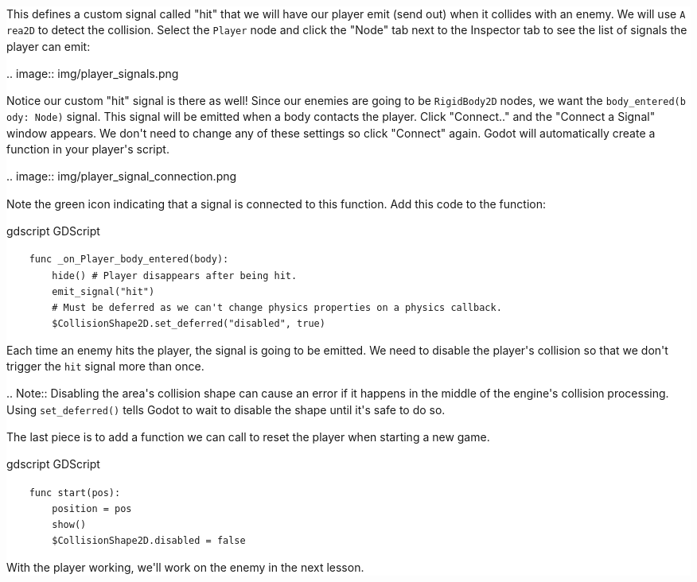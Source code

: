 This defines a custom signal called "hit" that we will have our player emit
(send out) when it collides with an enemy. We will use `Area2D` to detect the
collision. Select the `Player` node and click the "Node" tab next to the
Inspector tab to see the list of signals the player can emit:

.. image:: img/player_signals.png

Notice our custom "hit" signal is there as well! Since our enemies are going to
be `RigidBody2D` nodes, we want the `body_entered(body: Node)` signal. This
signal will be emitted when a body contacts the player. Click "Connect.." and
the "Connect a Signal" window appears. We don't need to change any of these
settings so click "Connect" again. Godot will automatically create a function in
your player's script.

.. image:: img/player_signal_connection.png

Note the green icon indicating that a signal is connected to this function. Add
this code to the function:

gdscript GDScript

```
    func _on_Player_body_entered(body):
        hide() # Player disappears after being hit.
        emit_signal("hit")
        # Must be deferred as we can't change physics properties on a physics callback.
        $CollisionShape2D.set_deferred("disabled", true)
```

Each time an enemy hits the player, the signal is going to be emitted. We need
to disable the player's collision so that we don't trigger the `hit` signal
more than once.

.. Note:: Disabling the area's collision shape can cause an error if it happens
          in the middle of the engine's collision processing. Using
          `set_deferred()` tells Godot to wait to disable the shape until it's
          safe to do so.

The last piece is to add a function we can call to reset the player when
starting a new game.

gdscript GDScript

```
    func start(pos):
        position = pos
        show()
        $CollisionShape2D.disabled = false
```

With the player working, we'll work on the enemy in the next lesson.
